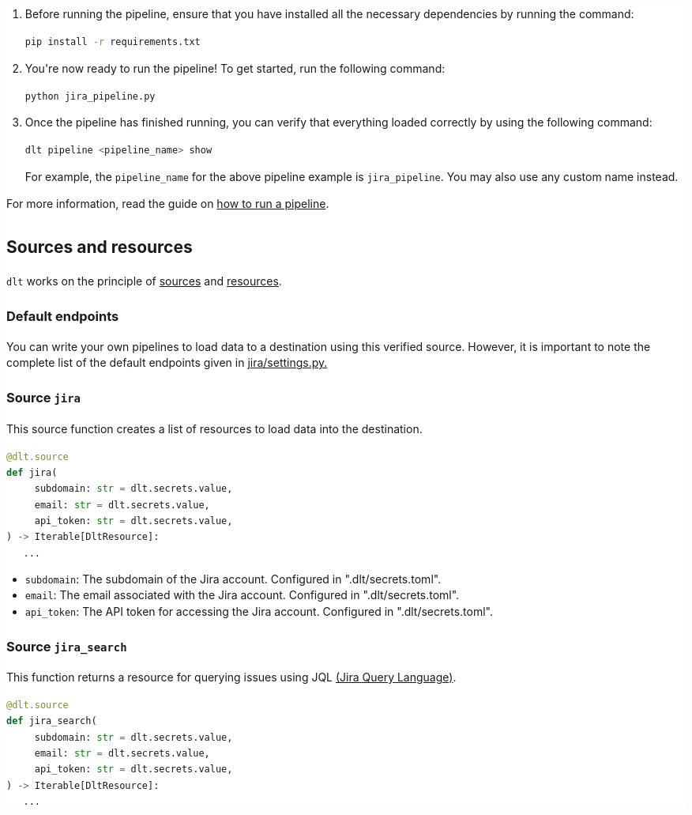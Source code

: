 1. Before running the pipeline, ensure that you have installed all the necessary dependencies by running the command:
   ```sh
   pip install -r requirements.txt
   ```
1. You're now ready to run the pipeline! To get started, run the following command:
   ```sh
   python jira_pipeline.py
   ```
1. Once the pipeline has finished running, you can verify that everything loaded correctly by using the following command:
   ```sh
   dlt pipeline <pipeline_name> show
   ```
   For example, the `pipeline_name` for the above pipeline example is `jira_pipeline`. You may also use any custom name instead.

For more information, read the guide on [how to run a pipeline](../../walkthroughs/run-a-pipeline).

## Sources and resources

`dlt` works on the principle of [sources](../../general-usage/source) and [resources](../../general-usage/resource).

### Default endpoints

You can write your own pipelines to load data to a destination using this verified source. However, it is important to note the complete list of the default endpoints given in [jira/settings.py.](https://github.com/dlt-hub/verified-sources/blob/master/sources/jira/settings.py)

### Source `jira`

This source function creates a list of resources to load data into the destination.

```py
@dlt.source
def jira(
     subdomain: str = dlt.secrets.value,
     email: str = dlt.secrets.value,
     api_token: str = dlt.secrets.value,
) -> Iterable[DltResource]:
   ...
```

- `subdomain`: The subdomain of the Jira account. Configured in ".dlt/secrets.toml".
- `email`: The email associated with the Jira account. Configured in ".dlt/secrets.toml".
- `api_token`: The API token for accessing the Jira account. Configured in ".dlt/secrets.toml".

### Source `jira_search`

This function returns a resource for querying issues using JQL [(Jira Query Language)](https://support.atlassian.com/jira-service-management-cloud/docs/use-advanced-search-with-jira-query-language-jql/).

```py
@dlt.source
def jira_search(
     subdomain: str = dlt.secrets.value,
     email: str = dlt.secrets.value,
     api_token: str = dlt.secrets.value,
) -> Iterable[DltResource]:
   ...
```
